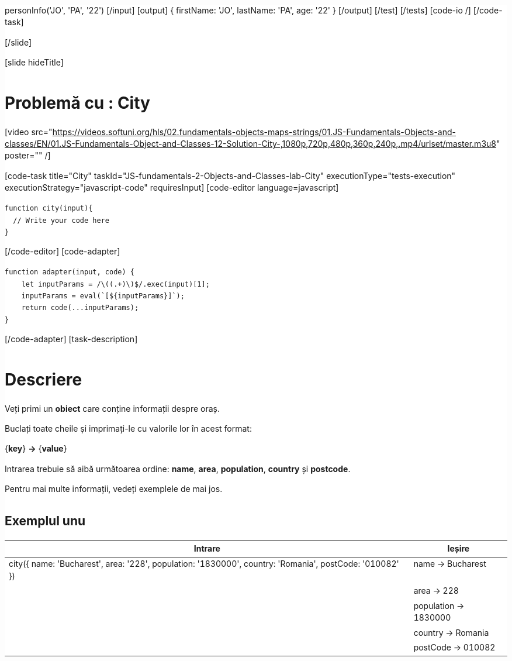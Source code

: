 personInfo('JO', 'PA', '22')
[/input]
[output]
\{ firstName: 'JO', lastName: 'PA', age: '22' \}
[/output]
[/test]
[/tests]
[code-io /]
[/code-task]

[/slide]


[slide hideTitle]
# Problemă cu : City

[video src="https://videos.softuni.org/hls/02.fundamentals-objects-maps-strings/01.JS-Fundamentals-Objects-and-classes/EN/01.JS-Fundamentals-Object-and-Classes-12-Solution-City-,1080p,720p,480p,360p,240p,.mp4/urlset/master.m3u8" poster="" /]

[code-task title="City" taskId="JS-fundamentals-2-Objects-and-Classes-lab-City" executionType="tests-execution" executionStrategy="javascript-code" requiresInput]
[code-editor language=javascript]
```
function city(input){
  // Write your code here
}
```
[/code-editor]
[code-adapter]
```
function adapter(input, code) {
    let inputParams = /\((.+)\)$/.exec(input)[1];
    inputParams = eval(`[${inputParams}]`);
    return code(...inputParams);
}
```
[/code-adapter]
[task-description]
# Descriere

Veți primi un **оbiect** care conține informații despre oraș. 

Buclați toate cheile și imprimați-le cu valorile lor în acest format:

\{**key**\} **->** \{**value**\}

Intrarea trebuie să aibă următoarea ordine: **name**, **area**, **population**, **country** și **postcode**.

Pentru mai multe informații, vedeți exemplele de mai jos.


## Exemplul unu
|**Intrare**|**Ieșire**|
| --- | --- |
| city(\{ name: 'Bucharest', area: '228', population: '1830000', country: 'Romania', postCode: '010082' \})| name \-\> Bucharest |
||area \-\> 228|
||population \-\> 1830000|
||country \-\> Romania|
||postCode \-\> 010082|
